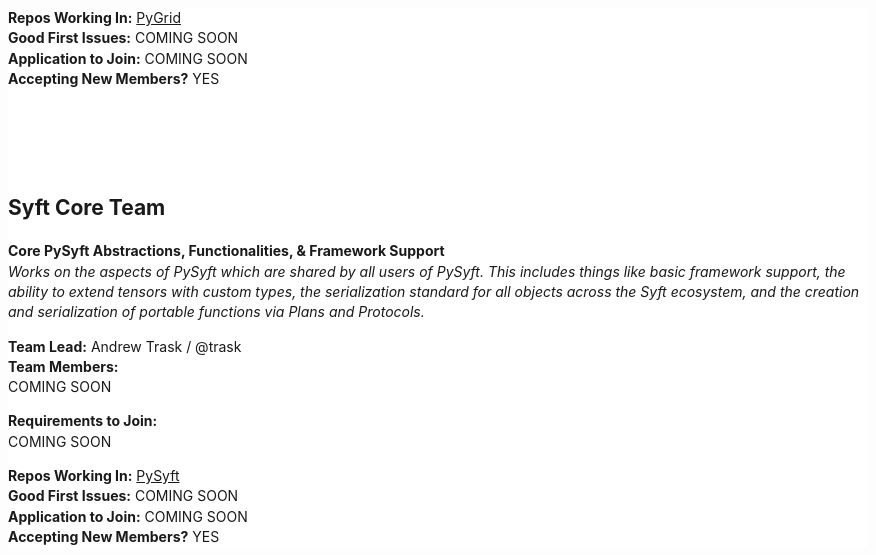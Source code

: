 **Repos Working In:** [PyGrid](https://github.com/OpenMined/PyGrid)<br>
**Good First Issues:** COMING SOON<br>
**Application to Join:** COMING SOON<br>
**Accepting New Members?** YES

<br><br><br>

## Syft Core Team
**Core PySyft Abstractions, Functionalities, & Framework Support**<br>
*Works on the aspects of PySyft which are shared by all users of PySyft. This includes things like basic framework support, the ability to extend tensors with custom types, the serialization standard for all objects across the Syft ecosystem, and the creation and serialization of portable functions via Plans and Protocols.*

**Team Lead:**  Andrew Trask / @trask<br>
**Team Members:**<br>
COMING SOON <br>

**Requirements to Join:**<br> COMING SOON<br>

**Repos Working In:** [PySyft](https://github.com/OpenMined/PySyft)<br>
**Good First Issues:** COMING SOON<br>
**Application to Join:** COMING SOON<br>
**Accepting New Members?** YES
